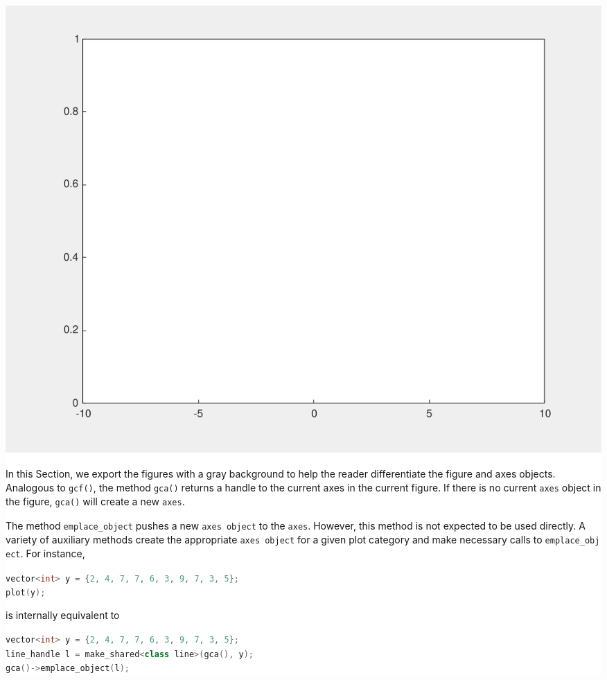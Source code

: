 ![Empty Axes](img/empty_axes.svg)
  
  In this Section, we export the figures with a gray background to help the reader differentiate the figure and axes objects. Analogous to `gcf()`, the method `gca()` returns a handle to the current axes in the current figure. If there is no current `axes` object in the figure, `gca()` will create a new `axes`.

The method `emplace_object` pushes a new `axes object` to the `axes`. However, this method is not expected to be used directly. A variety of auxiliary methods create the appropriate `axes object` for a given plot category and make necessary calls to `emplace_object`. For instance,

```cpp
vector<int> y = {2, 4, 7, 7, 6, 3, 9, 7, 3, 5};
plot(y);
```

is internally equivalent to

```cpp
vector<int> y = {2, 4, 7, 7, 6, 3, 9, 7, 3, 5};
line_handle l = make_shared<class line>(gca(), y);
gca()->emplace_object(l);
```
